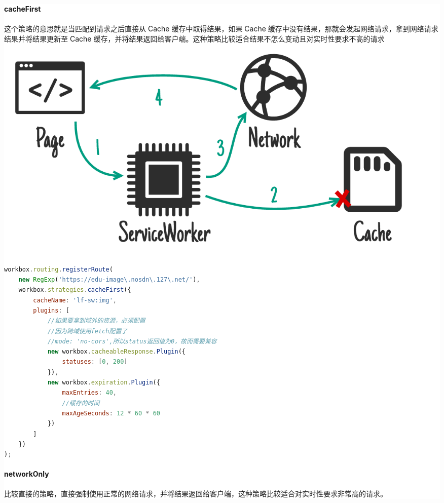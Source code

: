#### cacheFirst

这个策略的意思就是当匹配到请求之后直接从 Cache 缓存中取得结果，如果 Cache 缓存中没有结果，那就会发起网络请求，拿到网络请求结果并将结果更新至 Cache 缓存，并将结果返回给客户端。这种策略比较适合结果不怎么变动且对实时性要求不高的请求

![cacheFirst](/images/html5/cacheFirst.png)

```js
workbox.routing.registerRoute(
    new RegExp('https://edu-image\.nosdn\.127\.net/'),
    workbox.strategies.cacheFirst({
        cacheName: 'lf-sw:img',
        plugins: [
            //如果要拿到域外的资源，必须配置
            //因为跨域使用fetch配置了
            //mode: 'no-cors',所以status返回值为0，故而需要兼容
            new workbox.cacheableResponse.Plugin({
                statuses: [0, 200]
            }),
            new workbox.expiration.Plugin({
                maxEntries: 40,
                //缓存的时间
                maxAgeSeconds: 12 * 60 * 60
            })
        ]
    })
);
```

#### networkOnly

比较直接的策略，直接强制使用正常的网络请求，并将结果返回给客户端，这种策略比较适合对实时性要求非常高的请求。
